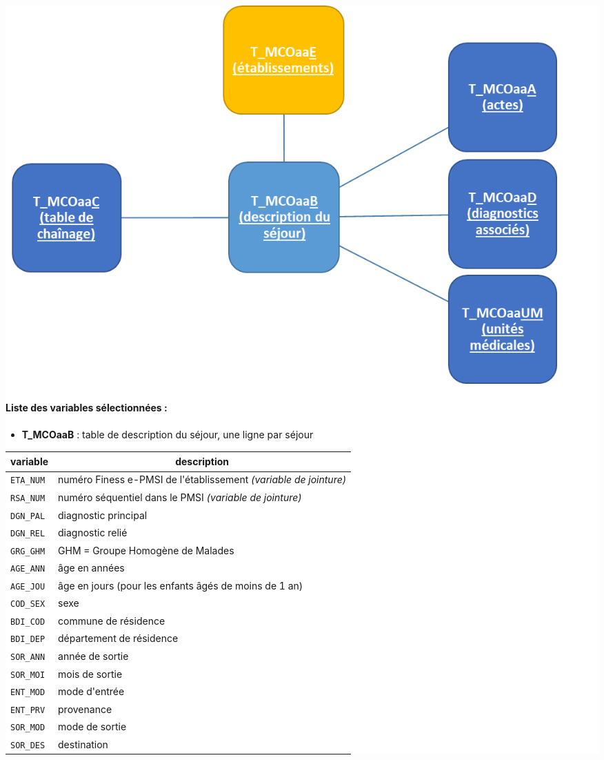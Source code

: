 <img src="/files/Sante_publique_France/files_Sante_publique_France_2020-12-30_SpF_SchemaFichePMSIMCO_MPL-2.0.png" alt="Schema" width="800px"/>

#### Liste des variables sélectionnées :
* **T_MCOaaB** : table de description du séjour, une ligne par séjour

| variable | description |
| ------ | ------ |
| `ETA_NUM` | numéro Finess e-PMSI de l'établissement _(variable de jointure)_ |
| `RSA_NUM` | numéro séquentiel dans le PMSI _(variable de jointure)_ |
| `DGN_PAL` | diagnostic principal |
| `DGN_REL` | diagnostic relié |
| `GRG_GHM` | GHM = Groupe Homogène de Malades |
| `AGE_ANN` | âge en années |
| `AGE_JOU` | âge en jours (pour les enfants âgés de moins de 1 an) |
| `COD_SEX` | sexe |
| `BDI_COD` | commune de résidence |
| `BDI_DEP` | département de résidence |
| `SOR_ANN` | année de sortie |
| `SOR_MOI` | mois de sortie |
| `ENT_MOD` | mode d'entrée |
| `ENT_PRV` | provenance |
| `SOR_MOD` | mode de sortie |
| `SOR_DES` | destination |